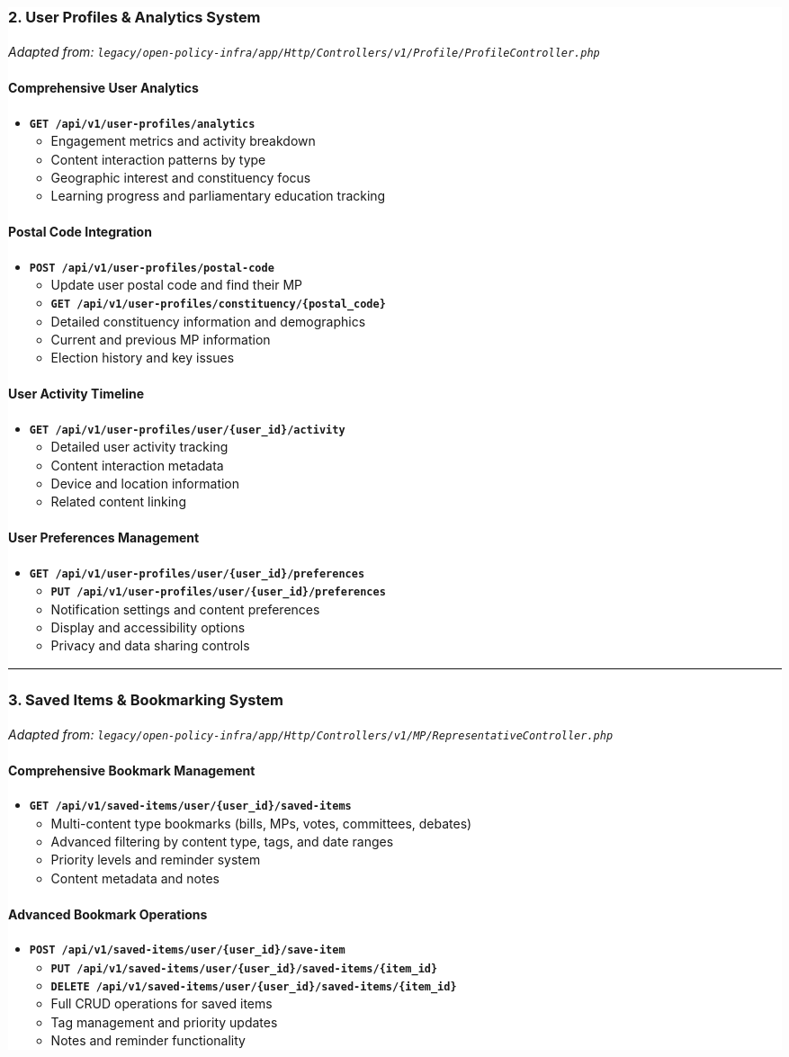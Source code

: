 
### **2. User Profiles & Analytics System**
*Adapted from: `legacy/open-policy-infra/app/Http/Controllers/v1/Profile/ProfileController.php`*

#### **Comprehensive User Analytics**
- **`GET /api/v1/user-profiles/analytics`**
  - Engagement metrics and activity breakdown
  - Content interaction patterns by type
  - Geographic interest and constituency focus
  - Learning progress and parliamentary education tracking

#### **Postal Code Integration**
- **`POST /api/v1/user-profiles/postal-code`**
  - Update user postal code and find their MP
  - **`GET /api/v1/user-profiles/constituency/{postal_code}`**
  - Detailed constituency information and demographics
  - Current and previous MP information
  - Election history and key issues

#### **User Activity Timeline**
- **`GET /api/v1/user-profiles/user/{user_id}/activity`**
  - Detailed user activity tracking
  - Content interaction metadata
  - Device and location information
  - Related content linking

#### **User Preferences Management**
- **`GET /api/v1/user-profiles/user/{user_id}/preferences`**
  - **`PUT /api/v1/user-profiles/user/{user_id}/preferences`**
  - Notification settings and content preferences
  - Display and accessibility options
  - Privacy and data sharing controls

---

### **3. Saved Items & Bookmarking System**
*Adapted from: `legacy/open-policy-infra/app/Http/Controllers/v1/MP/RepresentativeController.php`*

#### **Comprehensive Bookmark Management**
- **`GET /api/v1/saved-items/user/{user_id}/saved-items`**
  - Multi-content type bookmarks (bills, MPs, votes, committees, debates)
  - Advanced filtering by content type, tags, and date ranges
  - Priority levels and reminder system
  - Content metadata and notes

#### **Advanced Bookmark Operations**
- **`POST /api/v1/saved-items/user/{user_id}/save-item`**
  - **`PUT /api/v1/saved-items/user/{user_id}/saved-items/{item_id}`**
  - **`DELETE /api/v1/saved-items/user/{user_id}/saved-items/{item_id}`**
  - Full CRUD operations for saved items
  - Tag management and priority updates
  - Notes and reminder functionality
